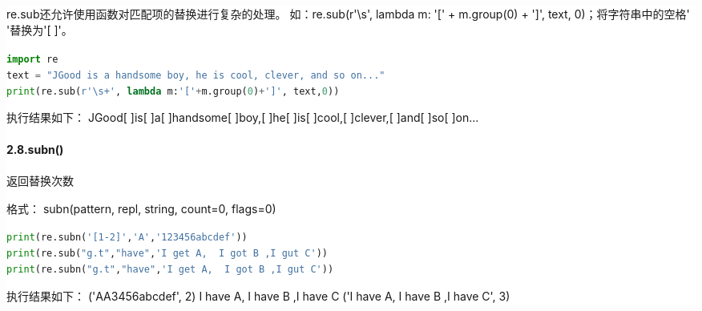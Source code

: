 re.sub还允许使用函数对匹配项的替换进行复杂的处理。
如：re.sub(r'\s', lambda m: '[' + m.group(0) + ']', text, 0)；将字符串中的空格' '替换为'[ ]'。

```python
import re
text = "JGood is a handsome boy, he is cool, clever, and so on..."
print(re.sub(r'\s+', lambda m:'['+m.group(0)+']', text,0))
```

执行结果如下：
JGood[ ]is[ ]a[ ]handsome[ ]boy,[ ]he[ ]is[ ]cool,[ ]clever,[ ]and[ ]so[ ]on...

#### 2.8.subn() ####
返回替换次数

格式：
subn(pattern, repl, string, count=0, flags=0)

```python
print(re.subn('[1-2]','A','123456abcdef'))
print(re.sub("g.t","have",'I get A,  I got B ,I gut C'))
print(re.subn("g.t","have",'I get A,  I got B ,I gut C'))
```

执行结果如下：
('AA3456abcdef', 2)
I have A,  I have B ,I have C
('I have A,  I have B ,I have C', 3)